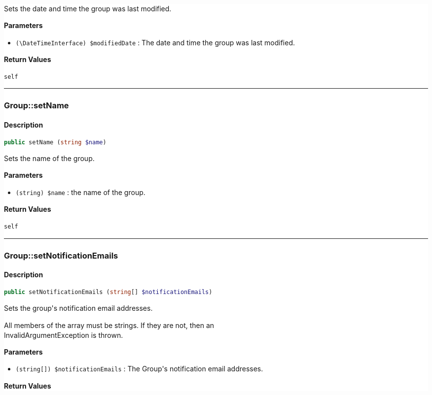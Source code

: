 Sets the date and time the group was last modified. 

 

**Parameters**

* `(\DateTimeInterface) $modifiedDate`
: The date and time the group was last modified.  

**Return Values**

`self`




<hr />


### Group::setName  

**Description**

```php
public setName (string $name)
```

Sets the name of the group. 

 

**Parameters**

* `(string) $name`
: the name of the group.  

**Return Values**

`self`




<hr />


### Group::setNotificationEmails  

**Description**

```php
public setNotificationEmails (string[] $notificationEmails)
```

Sets the group's notification email addresses. 

All members of the array must be strings. If they are not, then an  
InvalidArgumentException is thrown. 

**Parameters**

* `(string[]) $notificationEmails`
: The Group's notification email addresses.  

**Return Values**
